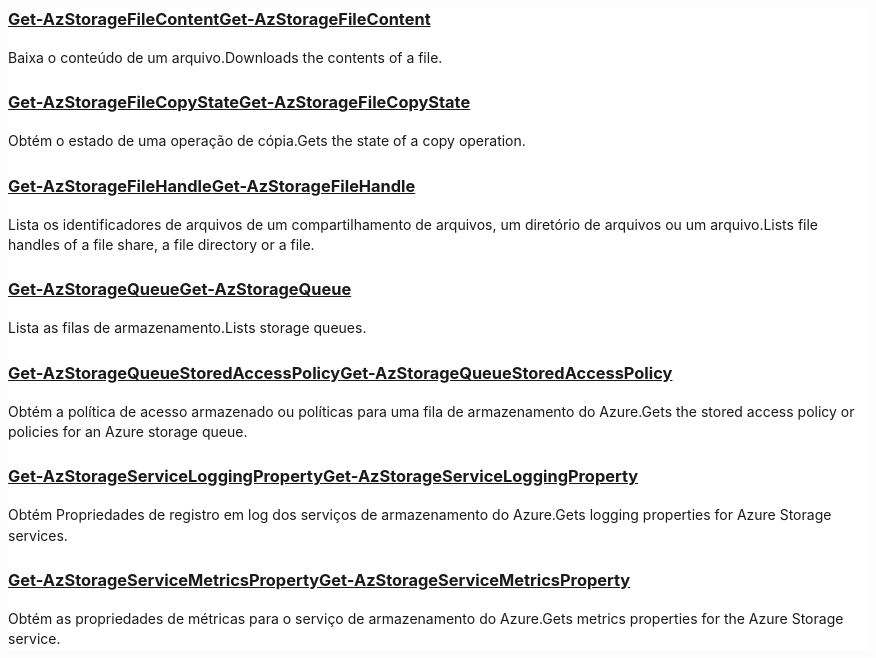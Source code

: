 ### [<span data-ttu-id="cd3f9-164">Get-AzStorageFileContent</span><span class="sxs-lookup"><span data-stu-id="cd3f9-164">Get-AzStorageFileContent</span></span>](Get-AzStorageFileContent.md)
<span data-ttu-id="cd3f9-165">Baixa o conteúdo de um arquivo.</span><span class="sxs-lookup"><span data-stu-id="cd3f9-165">Downloads the contents of a file.</span></span>

### [<span data-ttu-id="cd3f9-166">Get-AzStorageFileCopyState</span><span class="sxs-lookup"><span data-stu-id="cd3f9-166">Get-AzStorageFileCopyState</span></span>](Get-AzStorageFileCopyState.md)
<span data-ttu-id="cd3f9-167">Obtém o estado de uma operação de cópia.</span><span class="sxs-lookup"><span data-stu-id="cd3f9-167">Gets the state of a copy operation.</span></span>

### [<span data-ttu-id="cd3f9-168">Get-AzStorageFileHandle</span><span class="sxs-lookup"><span data-stu-id="cd3f9-168">Get-AzStorageFileHandle</span></span>](Get-AzStorageFileHandle.md)
<span data-ttu-id="cd3f9-169">Lista os identificadores de arquivos de um compartilhamento de arquivos, um diretório de arquivos ou um arquivo.</span><span class="sxs-lookup"><span data-stu-id="cd3f9-169">Lists file handles of a file share, a file directory or a file.</span></span>

### [<span data-ttu-id="cd3f9-170">Get-AzStorageQueue</span><span class="sxs-lookup"><span data-stu-id="cd3f9-170">Get-AzStorageQueue</span></span>](Get-AzStorageQueue.md)
<span data-ttu-id="cd3f9-171">Lista as filas de armazenamento.</span><span class="sxs-lookup"><span data-stu-id="cd3f9-171">Lists storage queues.</span></span>

### [<span data-ttu-id="cd3f9-172">Get-AzStorageQueueStoredAccessPolicy</span><span class="sxs-lookup"><span data-stu-id="cd3f9-172">Get-AzStorageQueueStoredAccessPolicy</span></span>](Get-AzStorageQueueStoredAccessPolicy.md)
<span data-ttu-id="cd3f9-173">Obtém a política de acesso armazenado ou políticas para uma fila de armazenamento do Azure.</span><span class="sxs-lookup"><span data-stu-id="cd3f9-173">Gets the stored access policy or policies for an Azure storage queue.</span></span>

### [<span data-ttu-id="cd3f9-174">Get-AzStorageServiceLoggingProperty</span><span class="sxs-lookup"><span data-stu-id="cd3f9-174">Get-AzStorageServiceLoggingProperty</span></span>](Get-AzStorageServiceLoggingProperty.md)
<span data-ttu-id="cd3f9-175">Obtém Propriedades de registro em log dos serviços de armazenamento do Azure.</span><span class="sxs-lookup"><span data-stu-id="cd3f9-175">Gets logging properties for Azure Storage services.</span></span>

### [<span data-ttu-id="cd3f9-176">Get-AzStorageServiceMetricsProperty</span><span class="sxs-lookup"><span data-stu-id="cd3f9-176">Get-AzStorageServiceMetricsProperty</span></span>](Get-AzStorageServiceMetricsProperty.md)
<span data-ttu-id="cd3f9-177">Obtém as propriedades de métricas para o serviço de armazenamento do Azure.</span><span class="sxs-lookup"><span data-stu-id="cd3f9-177">Gets metrics properties for the Azure Storage service.</span></span>
